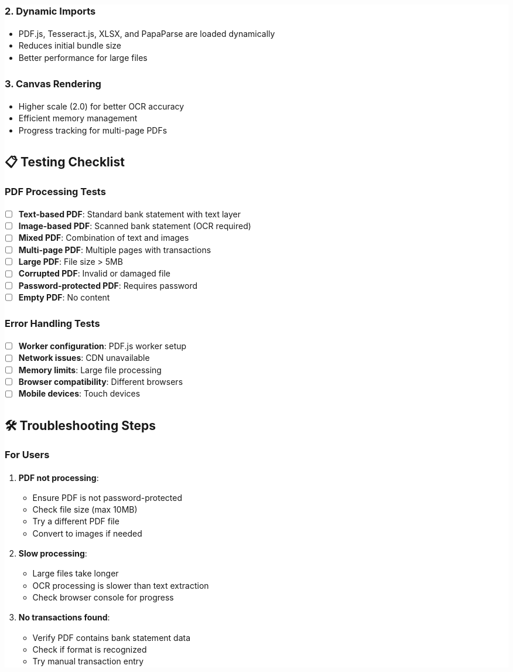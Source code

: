 
### 2. Dynamic Imports
- PDF.js, Tesseract.js, XLSX, and PapaParse are loaded dynamically
- Reduces initial bundle size
- Better performance for large files

### 3. Canvas Rendering
- Higher scale (2.0) for better OCR accuracy
- Efficient memory management
- Progress tracking for multi-page PDFs

## 📋 Testing Checklist

### PDF Processing Tests

- [ ] **Text-based PDF**: Standard bank statement with text layer
- [ ] **Image-based PDF**: Scanned bank statement (OCR required)
- [ ] **Mixed PDF**: Combination of text and images
- [ ] **Multi-page PDF**: Multiple pages with transactions
- [ ] **Large PDF**: File size > 5MB
- [ ] **Corrupted PDF**: Invalid or damaged file
- [ ] **Password-protected PDF**: Requires password
- [ ] **Empty PDF**: No content

### Error Handling Tests

- [ ] **Worker configuration**: PDF.js worker setup
- [ ] **Network issues**: CDN unavailable
- [ ] **Memory limits**: Large file processing
- [ ] **Browser compatibility**: Different browsers
- [ ] **Mobile devices**: Touch devices

## 🛠️ Troubleshooting Steps

### For Users

1. **PDF not processing**:
   - Ensure PDF is not password-protected
   - Check file size (max 10MB)
   - Try a different PDF file
   - Convert to images if needed

2. **Slow processing**:
   - Large files take longer
   - OCR processing is slower than text extraction
   - Check browser console for progress

3. **No transactions found**:
   - Verify PDF contains bank statement data
   - Check if format is recognized
   - Try manual transaction entry
